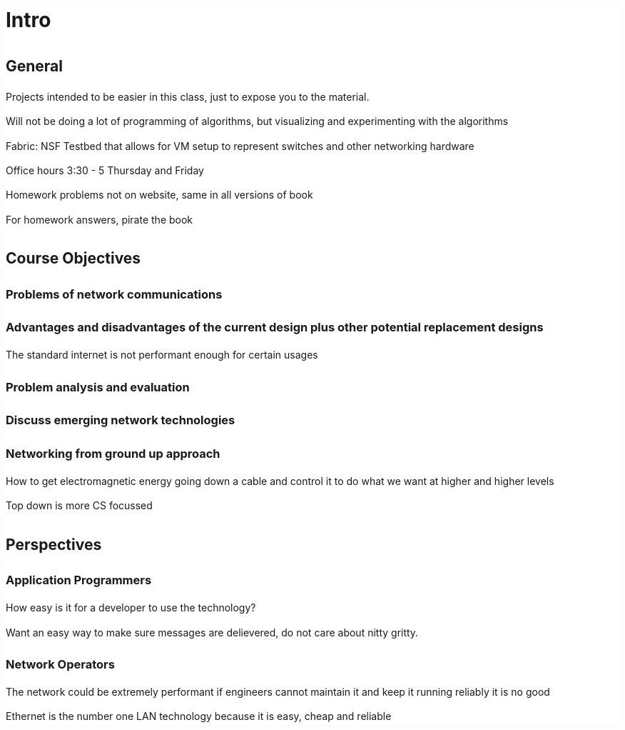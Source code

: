 # Intro

## General 

Projects intended to be easier in this class, just to expose you to the material.

Will not be doing a  lot of programming of algorithms, but visualizing and experimenting with the algorithms 

Fabric: NSF Testbed that allows for VM setup to represent switches and other networking hardware 

Office hours 3:30 - 5 Thursday and Friday 

Homework problems not on website, same in all versions of book

For homework answers, pirate the book

## Course Objectives

### Problems of network communications 

### Advantages and disadvantages of the current design plus other potential replacement designs 

The standard internet is not performant enough for certain usages 

### Problem analysis and evaluation 

### Discuss emerging network technologies 

### Networking from ground up approach 

How to get electromagnetic energy going down a cable and control it to do what we want at higher and higher levels 

Top down is more CS focussed 

## Perspectives

### Application Programmers

How easy is it for a developer to use the technology?

Want an easy way to make sure messages are delievered, do not care about nitty gritty.

### Network Operators

The network could be extremely performant if engineers cannot maintain it and keep it running reliably it is no good

Ethernet is the number one LAN technology because it is easy, cheap and reliable 
